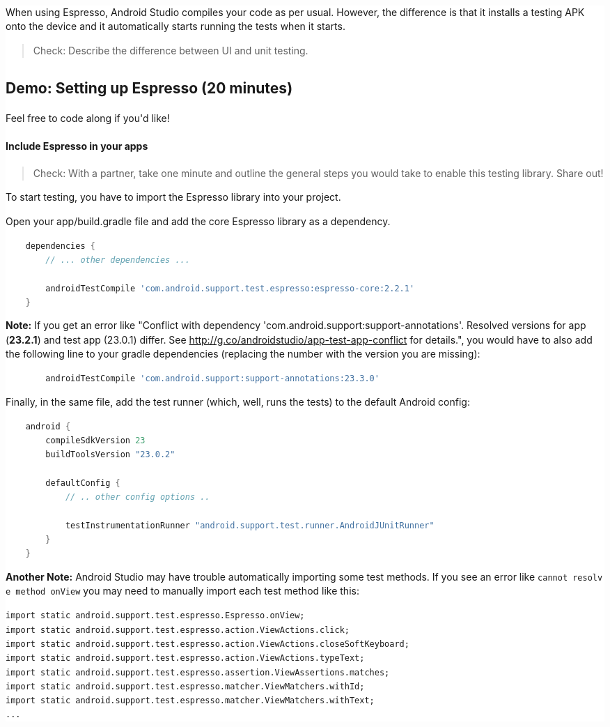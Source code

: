 When using Espresso, Android Studio compiles your code as per usual. However, the difference is that it installs a testing APK onto the device and it automatically starts running the tests when it starts.

> Check: Describe the difference between UI and unit testing.

## Demo: Setting up Espresso (20 minutes)

Feel free to code along if you'd like!

#### Include Espresso in your apps

> Check: With a partner, take one minute and outline the general steps you would take to enable this testing library.  Share out!

To start testing, you have to import the Espresso library into your project.

Open your app/build.gradle file and add the core Espresso library as a dependency.

```gradle
	dependencies {
    	// ... other dependencies ...

    	androidTestCompile 'com.android.support.test.espresso:espresso-core:2.2.1'
	}
```

**Note:** If you get an error like "Conflict with dependency 'com.android.support:support-annotations'. Resolved versions for app (**23.2.1**) and test app (23.0.1) differ. See http://g.co/androidstudio/app-test-app-conflict for details.", you would have to also add the following line to your gradle dependencies (replacing the number with the version you are missing):

```gradle
	    androidTestCompile 'com.android.support:support-annotations:23.3.0'
```

Finally, in the same file, add the test runner (which, well, runs the tests) to the default Android config:

```gradle
	android {
    	compileSdkVersion 23
    	buildToolsVersion "23.0.2"

    	defaultConfig {
        	// .. other config options ..

        	testInstrumentationRunner "android.support.test.runner.AndroidJUnitRunner"
    	}
    }
```

**Another Note:** Android Studio may have trouble automatically importing some test methods.
If you see an error like `cannot resolve method onView` you may need to manually import
each test method like this:

```
import static android.support.test.espresso.Espresso.onView;
import static android.support.test.espresso.action.ViewActions.click;
import static android.support.test.espresso.action.ViewActions.closeSoftKeyboard;
import static android.support.test.espresso.action.ViewActions.typeText;
import static android.support.test.espresso.assertion.ViewAssertions.matches;
import static android.support.test.espresso.matcher.ViewMatchers.withId;
import static android.support.test.espresso.matcher.ViewMatchers.withText;
...
```
